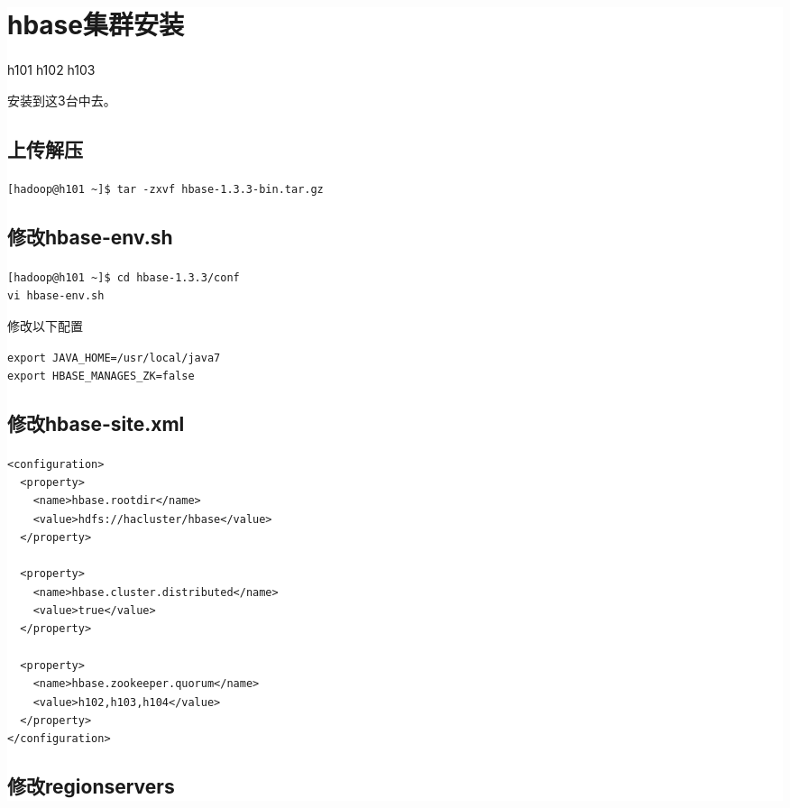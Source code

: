# hbase集群安装

h101 h102 h103

安装到这3台中去。

## 上传解压

```
[hadoop@h101 ~]$ tar -zxvf hbase-1.3.3-bin.tar.gz 
```



## 修改hbase-env.sh

```
[hadoop@h101 ~]$ cd hbase-1.3.3/conf
vi hbase-env.sh
```



修改以下配置

```
export JAVA_HOME=/usr/local/java7
export HBASE_MANAGES_ZK=false
```



## 修改hbase-site.xml

```
<configuration>
  <property>
    <name>hbase.rootdir</name>
    <value>hdfs://hacluster/hbase</value>
  </property>

  <property>
    <name>hbase.cluster.distributed</name>
    <value>true</value>
  </property>

  <property>
    <name>hbase.zookeeper.quorum</name>
    <value>h102,h103,h104</value>
  </property>
</configuration>
```



## 修改regionservers
